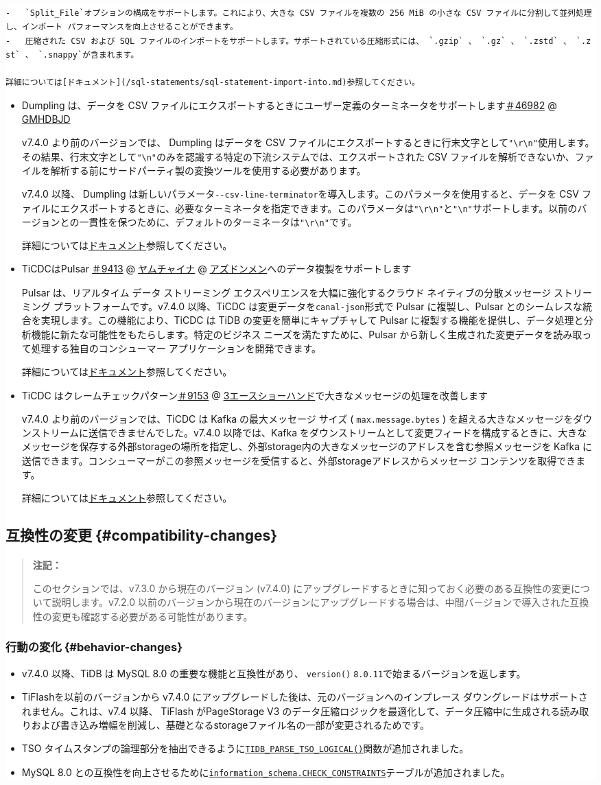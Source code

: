     -   `Split_File`オプションの構成をサポートします。これにより、大きな CSV ファイルを複数の 256 MiB の小さな CSV ファイルに分割して並列処理し、インポート パフォーマンスを向上させることができます。
    -   圧縮された CSV および SQL ファイルのインポートをサポートします。サポートされている圧縮形式には、 `.gzip` 、 `.gz` 、 `.zstd` 、 `.zst` 、 `.snappy`が含まれます。

    詳細については[ドキュメント](/sql-statements/sql-statement-import-into.md)参照してください。

-   Dumpling は、データを CSV ファイルにエクスポートするときにユーザー定義のターミネータをサポートします[＃46982](https://github.com/pingcap/tidb/issues/46982) @ [GMHDBJD](https://github.com/GMHDBJD)

    v7.4.0 より前のバージョンでは、 Dumpling はデータを CSV ファイルにエクスポートするときに行末文字として`"\r\n"`使用します。その結果、行末文字として`"\n"`のみを認識する特定の下流システムでは、エクスポートされた CSV ファイルを解析できないか、ファイルを解析する前にサードパーティ製の変換ツールを使用する必要があります。

    v7.4.0 以降、 Dumpling は新しいパラメータ`--csv-line-terminator`を導入します。このパラメータを使用すると、データを CSV ファイルにエクスポートするときに、必要なターミネータを指定できます。このパラメータは`"\r\n"`と`"\n"`サポートします。以前のバージョンとの一貫性を保つために、デフォルトのターミネータは`"\r\n"`です。

    詳細については[ドキュメント](/dumpling-overview.md#option-list-of-dumpling)参照してください。

-   TiCDCはPulsar [＃9413](https://github.com/pingcap/tiflow/issues/9413) @ [ヤムチャイナ](https://github.com/yumchina) @ [アズドンメン](https://github.com/asddongmen)へのデータ複製をサポートします

    Pulsar は、リアルタイム データ ストリーミング エクスペリエンスを大幅に強化するクラウド ネイティブの分散メッセージ ストリーミング プラットフォームです。v7.4.0 以降、TiCDC は変更データを`canal-json`形式で Pulsar に複製し、Pulsar とのシームレスな統合を実現します。この機能により、TiCDC は TiDB の変更を簡単にキャプチャして Pulsar に複製する機能を提供し、データ処理と分析機能に新たな可能性をもたらします。特定のビジネス ニーズを満たすために、Pulsar から新しく生成された変更データを読み取って処理する独自のコンシューマー アプリケーションを開発できます。

    詳細については[ドキュメント](/ticdc/ticdc-sink-to-pulsar.md)参照してください。



-   TiCDC はクレームチェックパターン[＃9153](https://github.com/pingcap/tiflow/issues/9153) @ [3エースショーハンド](https://github.com/3AceShowHand)で大きなメッセージの処理を改善します

    v7.4.0 より前のバージョンでは、TiCDC は Kafka の最大メッセージ サイズ ( `max.message.bytes` ) を超える大きなメッセージをダウンストリームに送信できませんでした。v7.4.0 以降では、Kafka をダウンストリームとして変更フィードを構成するときに、大きなメッセージを保存する外部storageの場所を指定し、外部storage内の大きなメッセージのアドレスを含む参照メッセージを Kafka に送信できます。コンシューマーがこの参照メッセージを受信すると、外部storageアドレスからメッセージ コンテンツを取得できます。

    詳細については[ドキュメント](/ticdc/ticdc-sink-to-kafka.md#send-large-messages-to-external-storage)参照してください。

## 互換性の変更 {#compatibility-changes}

> **注記：**
>
> このセクションでは、v7.3.0 から現在のバージョン (v7.4.0) にアップグレードするときに知っておく必要のある互換性の変更について説明します。v7.2.0 以前のバージョンから現在のバージョンにアップグレードする場合は、中間バージョンで導入された互換性の変更も確認する必要がある可能性があります。

### 行動の変化 {#behavior-changes}

-   v7.4.0 以降、TiDB は MySQL 8.0 の重要な機能と互換性があり、 `version()` `8.0.11`で始まるバージョンを返します。

-   TiFlashを以前のバージョンから v7.4.0 にアップグレードした後は、元のバージョンへのインプレース ダウングレードはサポートされません。これは、v7.4 以降、 TiFlash がPageStorage V3 のデータ圧縮ロジックを最適化して、データ圧縮中に生成される読み取りおよび書き込み増幅を削減し、基礎となるstorageファイル名の一部が変更されるためです。

-   TSO タイムスタンプの論理部分を抽出できるように[`TIDB_PARSE_TSO_LOGICAL()`](/functions-and-operators/tidb-functions.md#tidb-specific-functions)関数が追加されました。

-   MySQL 8.0 との互換性を向上させるために[`information_schema.CHECK_CONSTRAINTS`](/information-schema/information-schema-check-constraints.md)テーブルが追加されました。
